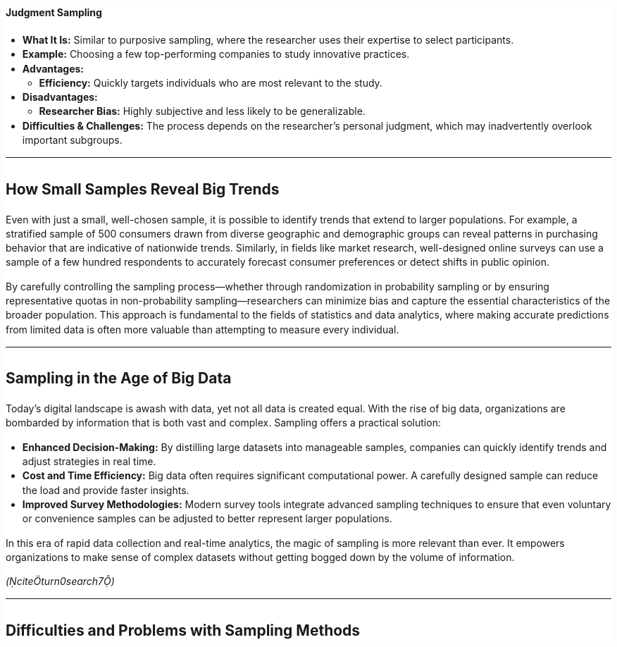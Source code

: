 #### Judgment Sampling
- **What It Is:** Similar to purposive sampling, where the researcher uses their expertise to select participants.
- **Example:** Choosing a few top-performing companies to study innovative practices.
- **Advantages:**  
  - **Efficiency:** Quickly targets individuals who are most relevant to the study.
- **Disadvantages:**  
  - **Researcher Bias:** Highly subjective and less likely to be generalizable.
- **Difficulties & Challenges:** The process depends on the researcher’s personal judgment, which may inadvertently overlook important subgroups.

---

## How Small Samples Reveal Big Trends

Even with just a small, well-chosen sample, it is possible to identify trends that extend to larger populations. For example, a stratified sample of 500 consumers drawn from diverse geographic and demographic groups can reveal patterns in purchasing behavior that are indicative of nationwide trends. Similarly, in fields like market research, well-designed online surveys can use a sample of a few hundred respondents to accurately forecast consumer preferences or detect shifts in public opinion.

By carefully controlling the sampling process—whether through randomization in probability sampling or by ensuring representative quotas in non-probability sampling—researchers can minimize bias and capture the essential characteristics of the broader population. This approach is fundamental to the fields of statistics and data analytics, where making accurate predictions from limited data is often more valuable than attempting to measure every individual.

---

## Sampling in the Age of Big Data

Today’s digital landscape is awash with data, yet not all data is created equal. With the rise of big data, organizations are bombarded by information that is both vast and complex. Sampling offers a practical solution:

- **Enhanced Decision-Making:** By distilling large datasets into manageable samples, companies can quickly identify trends and adjust strategies in real time.
- **Cost and Time Efficiency:** Big data often requires significant computational power. A carefully designed sample can reduce the load and provide faster insights.
- **Improved Survey Methodologies:** Modern survey tools integrate advanced sampling techniques to ensure that even voluntary or convenience samples can be adjusted to better represent larger populations.

In this era of rapid data collection and real-time analytics, the magic of sampling is more relevant than ever. It empowers organizations to make sense of complex datasets without getting bogged down by the volume of information.

*(citeturn0search7)*

---

## Difficulties and Problems with Sampling Methods
